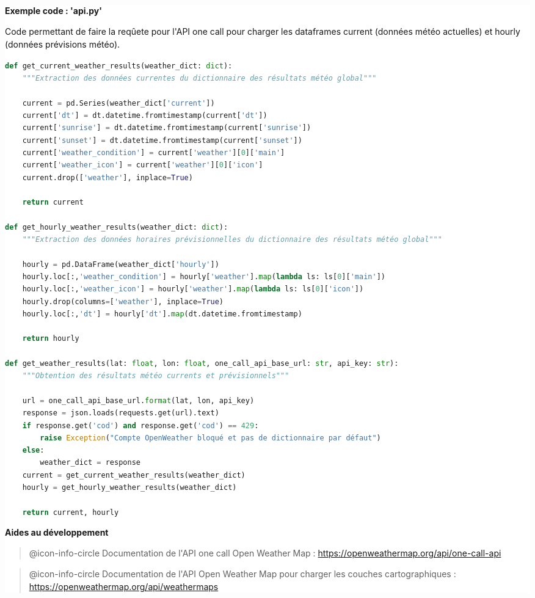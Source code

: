
**Exemple code : 'api.py'**

Code permettant de faire la reqûete pour l'API one call pour charger les dataframes current (données météo actuelles) et hourly (données prévisions météo).

```python
def get_current_weather_results(weather_dict: dict):
    """Extraction des données currentes du dictionnaire des résultats météo global"""

    current = pd.Series(weather_dict['current'])
    current['dt'] = dt.datetime.fromtimestamp(current['dt'])
    current['sunrise'] = dt.datetime.fromtimestamp(current['sunrise'])
    current['sunset'] = dt.datetime.fromtimestamp(current['sunset'])
    current['weather_condition'] = current['weather'][0]['main']
    current['weather_icon'] = current['weather'][0]['icon']
    current.drop(['weather'], inplace=True)

    return current

def get_hourly_weather_results(weather_dict: dict):
    """Extraction des données horaires prévisionnelles du dictionnaire des résultats météo global"""

    hourly = pd.DataFrame(weather_dict['hourly'])
    hourly.loc[:,'weather_condition'] = hourly['weather'].map(lambda ls: ls[0]['main'])
    hourly.loc[:,'weather_icon'] = hourly['weather'].map(lambda ls: ls[0]['icon'])
    hourly.drop(columns=['weather'], inplace=True)
    hourly.loc[:,'dt'] = hourly['dt'].map(dt.datetime.fromtimestamp)
    
    return hourly

def get_weather_results(lat: float, lon: float, one_call_api_base_url: str, api_key: str):
    """Obtention des résultats météo currents et prévisionnels"""
    
    url = one_call_api_base_url.format(lat, lon, api_key)
    response = json.loads(requests.get(url).text)
    if response.get('cod') and response.get('cod') == 429:
        raise Exception("Compte OpenWeather bloqué et pas de dictionnaire par défaut")
    else:
        weather_dict = response
    current = get_current_weather_results(weather_dict)
    hourly = get_hourly_weather_results(weather_dict)

    return current, hourly

```
**Aides au développement**
>  @icon-info-circle Documentation de l'API one call Open Weather Map : https://openweathermap.org/api/one-call-api

>  @icon-info-circle Documentation de l'API Open Weather Map pour charger les couches cartographiques : https://openweathermap.org/api/weathermaps
